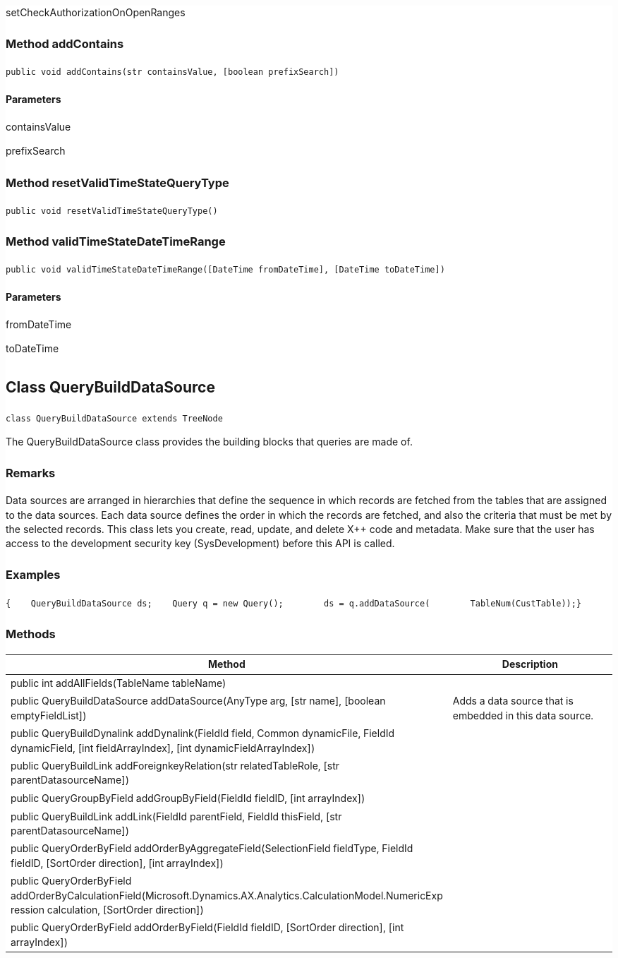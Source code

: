 setCheckAuthorizationOnOpenRanges  

### Method addContains

    public void addContains(str containsValue, [boolean prefixSearch])

#### Parameters

containsValue  



prefixSearch  

### Method resetValidTimeStateQueryType

    public void resetValidTimeStateQueryType()

### Method validTimeStateDateTimeRange

    public void validTimeStateDateTimeRange([DateTime fromDateTime], [DateTime toDateTime])

#### Parameters

fromDateTime  



toDateTime  

## Class QueryBuildDataSource
    class QueryBuildDataSource extends TreeNode

The QueryBuildDataSource class provides the building blocks that queries are made of.

### Remarks

Data sources are arranged in hierarchies that define the sequence in which records are fetched from the tables that are assigned to the data sources. Each data source defines the order in which the records are fetched, and also the criteria that must be met by the selected records. This class lets you create, read, update, and delete X++ code and metadata. Make sure that the user has access to the development security key (SysDevelopment) before this API is called.

### Examples

    {    QueryBuildDataSource ds;    Query q = new Query();        ds = q.addDataSource(        TableNum(CustTable));}

### Methods

| Method                                                                                                                                                       | Description                                                                                                                               |
|--------------------------------------------------------------------------------------------------------------------------------------------------------------|-------------------------------------------------------------------------------------------------------------------------------------------|
| public int addAllFields(TableName tableName)                                                                                                                 |                                                                                                                                           |
| public QueryBuildDataSource addDataSource(AnyType arg, \[str name\], \[boolean emptyFieldList\])                                                             | Adds a data source that is embedded in this data source.                                                                                  |
| public QueryBuildDynalink addDynalink(FieldId field, Common dynamicFile, FieldId dynamicField, \[int fieldArrayIndex\], \[int dynamicFieldArrayIndex\])      |                                                                                                                                           |
| public QueryBuildLink addForeignkeyRelation(str relatedTableRole, \[str parentDatasourceName\])                                                              |                                                                                                                                           |
| public QueryGroupByField addGroupByField(FieldId fieldID, \[int arrayIndex\])                                                                                |                                                                                                                                           |
| public QueryBuildLink addLink(FieldId parentField, FieldId thisField, \[str parentDatasourceName\])                                                          |                                                                                                                                           |
| public QueryOrderByField addOrderByAggregateField(SelectionField fieldType, FieldId fieldID, \[SortOrder direction\], \[int arrayIndex\])                    |                                                                                                                                           |
| public QueryOrderByField addOrderByCalculationField(Microsoft.Dynamics.AX.Analytics.CalculationModel.NumericExpression calculation, \[SortOrder direction\]) |                                                                                                                                           |
| public QueryOrderByField addOrderByField(FieldId fieldID, \[SortOrder direction\], \[int arrayIndex\])                                                       |                                                                                                                                           |